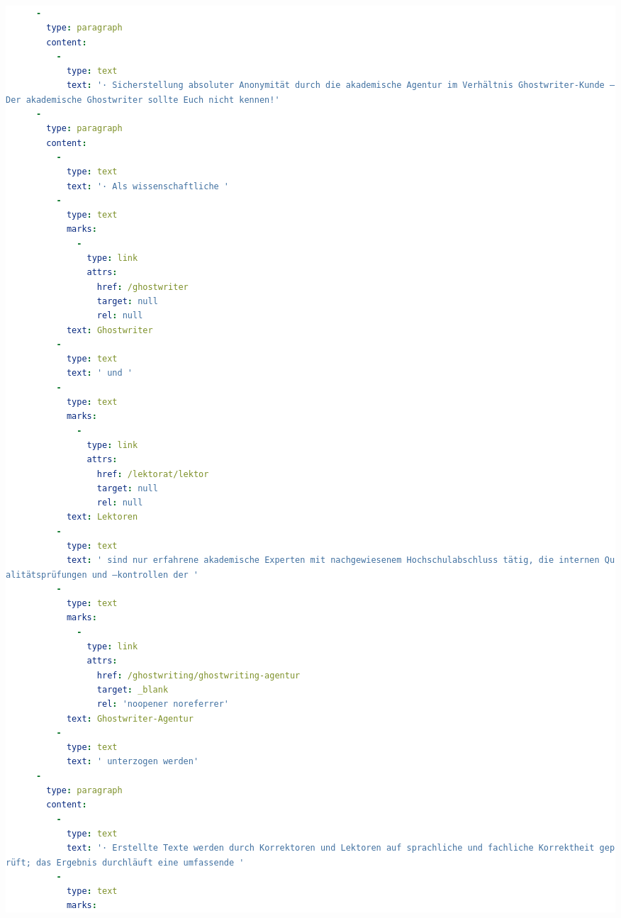 ```yaml
      -
        type: paragraph
        content:
          -
            type: text
            text: '· Sicherstellung absoluter Anonymität durch die akademische Agentur im Verhältnis Ghostwriter-Kunde – Der akademische Ghostwriter sollte Euch nicht kennen!'
      -
        type: paragraph
        content:
          -
            type: text
            text: '· Als wissenschaftliche '
          -
            type: text
            marks:
              -
                type: link
                attrs:
                  href: /ghostwriter
                  target: null
                  rel: null
            text: Ghostwriter
          -
            type: text
            text: ' und '
          -
            type: text
            marks:
              -
                type: link
                attrs:
                  href: /lektorat/lektor
                  target: null
                  rel: null
            text: Lektoren
          -
            type: text
            text: ' sind nur erfahrene akademische Experten mit nachgewiesenem Hochschulabschluss tätig, die internen Qualitätsprüfungen und –kontrollen der '
          -
            type: text
            marks:
              -
                type: link
                attrs:
                  href: /ghostwriting/ghostwriting-agentur
                  target: _blank
                  rel: 'noopener noreferrer'
            text: Ghostwriter-Agentur
          -
            type: text
            text: ' unterzogen werden'
      -
        type: paragraph
        content:
          -
            type: text
            text: '· Erstellte Texte werden durch Korrektoren und Lektoren auf sprachliche und fachliche Korrektheit geprüft; das Ergebnis durchläuft eine umfassende '
          -
            type: text
            marks:
```